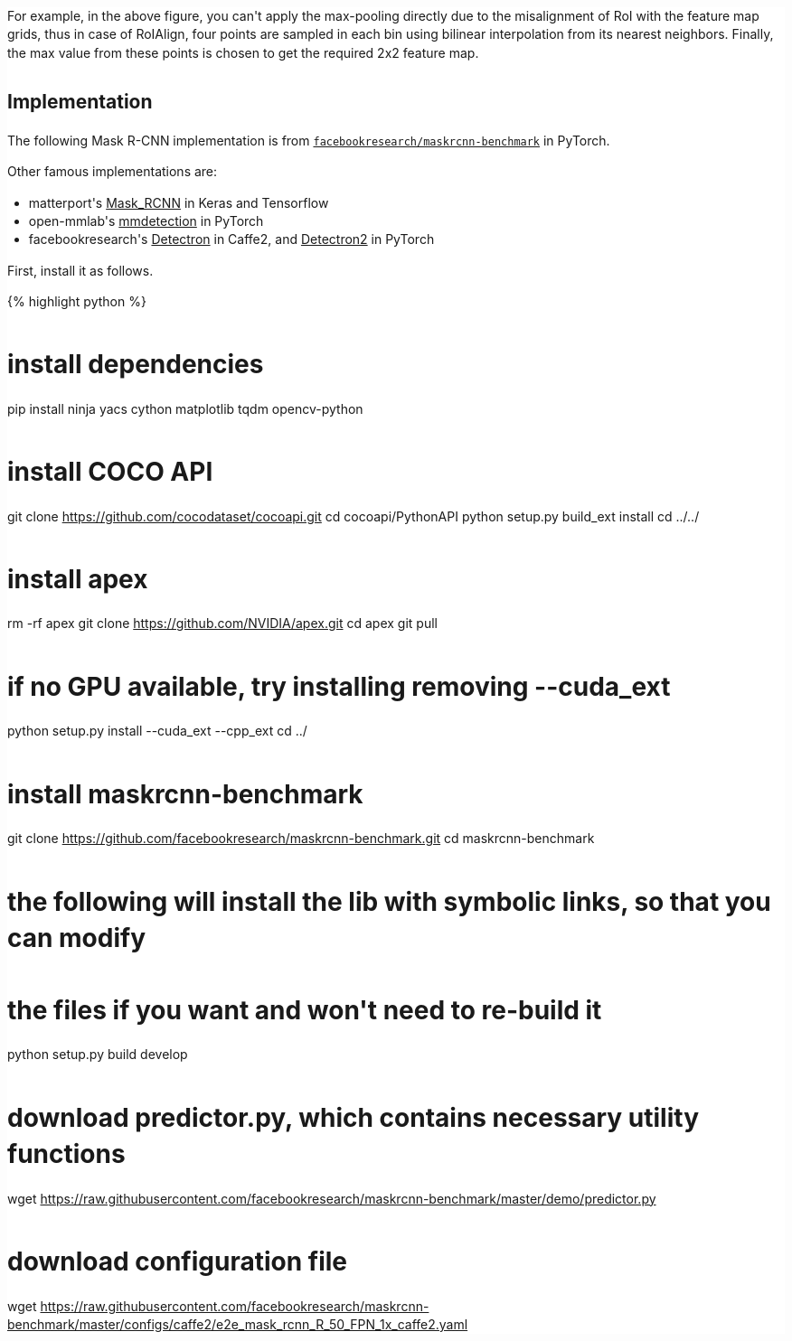 For example, in the above figure, you can't apply the max-pooling directly due to the misalignment of RoI with the feature map grids, thus in case of RoIAlign, four points are sampled in each bin using bilinear interpolation from its nearest neighbors. Finally, the max value from these points is chosen to get the required 2x2 feature map.

## Implementation

The following Mask R-CNN implementation is from [`facebookresearch/maskrcnn-benchmark`](https://github.com/facebookresearch/maskrcnn-benchmark) in PyTorch.

Other famous implementations are:

* matterport's [Mask_RCNN](https://github.com/matterport/Mask_RCNN) in Keras and Tensorflow
* open-mmlab's [mmdetection](https://github.com/open-mmlab/mmdetection) in PyTorch
* facebookresearch's [Detectron](https://github.com/facebookresearch/Detectron) in Caffe2, and [Detectron2](https://github.com/facebookresearch/detectron2) in PyTorch

First, install it as follows.

{% highlight python %}
# install dependencies
pip install ninja yacs cython matplotlib tqdm opencv-python

# install COCO API
git clone https://github.com/cocodataset/cocoapi.git
cd cocoapi/PythonAPI
python setup.py build_ext install
cd ../../

# install apex
rm -rf apex
git clone https://github.com/NVIDIA/apex.git
cd apex
git pull
# if no GPU available, try installing removing --cuda_ext
python setup.py install --cuda_ext --cpp_ext
cd ../

# install maskrcnn-benchmark 
git clone https://github.com/facebookresearch/maskrcnn-benchmark.git
cd maskrcnn-benchmark
# the following will install the lib with symbolic links, so that you can modify
# the files if you want and won't need to re-build it
python setup.py build develop

# download predictor.py, which contains necessary utility functions
wget https://raw.githubusercontent.com/facebookresearch/maskrcnn-benchmark/master/demo/predictor.py

# download configuration file
wget https://raw.githubusercontent.com/facebookresearch/maskrcnn-benchmark/master/configs/caffe2/e2e_mask_rcnn_R_50_FPN_1x_caffe2.yaml